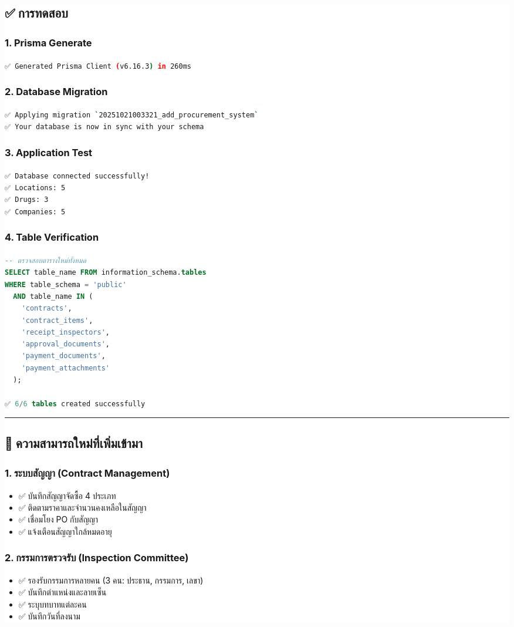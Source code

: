 ## ✅ การทดสอบ

### 1. Prisma Generate
```bash
✅ Generated Prisma Client (v6.16.3) in 260ms
```

### 2. Database Migration
```bash
✅ Applying migration `20251021003321_add_procurement_system`
✅ Your database is now in sync with your schema
```

### 3. Application Test
```bash
✅ Database connected successfully!
✅ Locations: 5
✅ Drugs: 3
✅ Companies: 5
```

### 4. Table Verification
```sql
-- ตรวจสอบตารางใหม่ทั้งหมด
SELECT table_name FROM information_schema.tables
WHERE table_schema = 'public'
  AND table_name IN (
    'contracts',
    'contract_items',
    'receipt_inspectors',
    'approval_documents',
    'payment_documents',
    'payment_attachments'
  );

✅ 6/6 tables created successfully
```

---

## 🎯 ความสามารถใหม่ที่เพิ่มเข้ามา

### 1. ระบบสัญญา (Contract Management)
- ✅ บันทึกสัญญาจัดซื้อ 4 ประเภท
- ✅ ติดตามราคาและจำนวนคงเหลือในสัญญา
- ✅ เชื่อมโยง PO กับสัญญา
- ✅ แจ้งเตือนสัญญาใกล้หมดอายุ

### 2. กรรมการตรวจรับ (Inspection Committee)
- ✅ รองรับกรรมการหลายคน (3 คน: ประธาน, กรรมการ, เลขา)
- ✅ บันทึกตำแหน่งและลายเซ็น
- ✅ ระบุบทบาทแต่ละคน
- ✅ บันทึกวันที่ลงนาม
